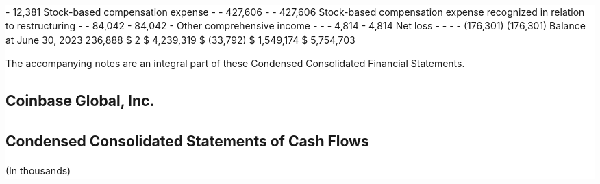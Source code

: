 <td>-</td>
<td>12,381</td>
</tr>
<tr>
<td>Stock-based compensation expense</td>
<td>-</td>
<td>-</td>
<td>427,606</td>
<td>-</td>
<td>-</td>
<td>427,606</td>
</tr>
<tr>
<td>Stock-based compensation expense recognized in relation to restructuring</td>
<td>-</td>
<td>-</td>
<td>84,042</td>
<td>-</td>
<td></td>
<td>84,042</td>
</tr>
<tr>
<td></td>
<td></td>
<td></td>
<td></td>
<td></td>
<td>-</td>
<td></td>
</tr>
<tr>
<td>Other comprehensive income</td>
<td>-</td>
<td>-</td>
<td>-</td>
<td>4,814</td>
<td>-</td>
<td>4,814</td>
</tr>
<tr>
<td>Net loss</td>
<td>-</td>
<td>-</td>
<td>-</td>
<td>-</td>
<td>(176,301)</td>
<td>(176,301)</td>
</tr>
<tr>
<td>Balance at June 30, 2023</td>
<td>236,888</td>
<td>$ 2</td>
<td>$ 4,239,319</td>
<td>$ (33,792)</td>
<td>$ 1,549,174</td>
<td>$ 5,754,703</td>
</tr>
</tbody>
</table>
<p>The accompanying notes are an integral part of these Condensed Consolidated Financial Statements.</p>
<h2>Coinbase Global, Inc.</h2>
<h2>Condensed Consolidated Statements of Cash Flows</h2>
<p>(In thousands)</p>